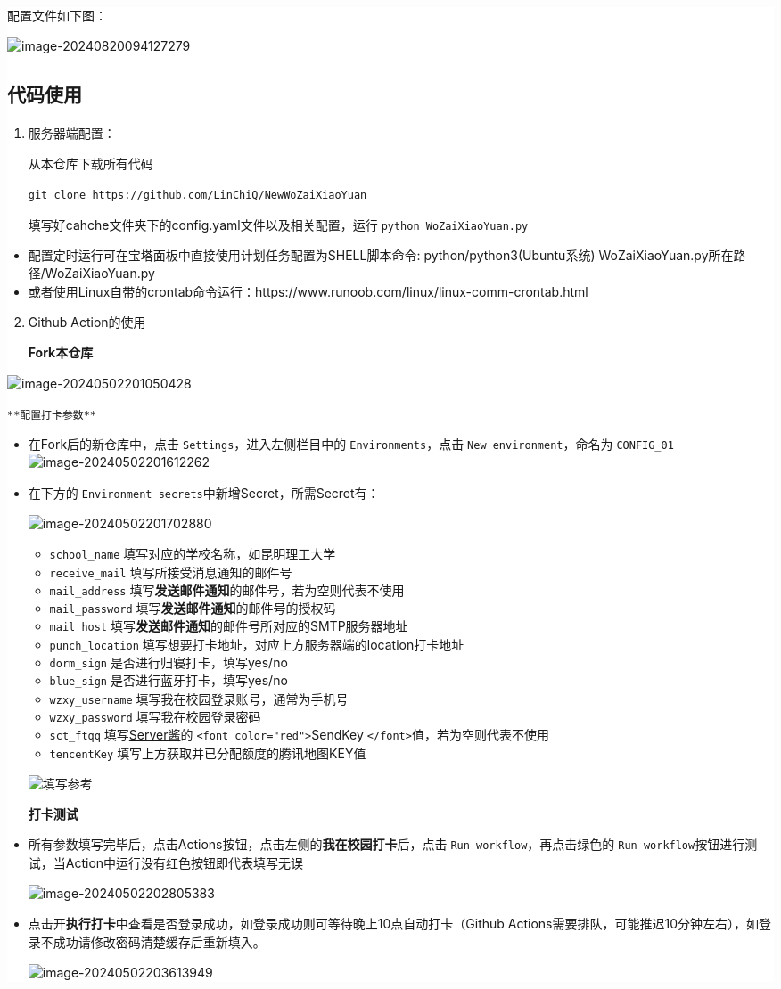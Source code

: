 配置文件如下图：

![image-20240820094127279](https://gitee.com/lateyoung222/images/raw/master/imgs/image-20240820094127279.png)

## 代码使用

1. 服务器端配置：

   从本仓库下载所有代码

   `git clone https://github.com/LinChiQ/NewWoZaiXiaoYuan`

   填写好cahche文件夹下的config.yaml文件以及相关配置，运行 `python WoZaiXiaoYuan.py`

- 配置定时运行可在宝塔面板中直接使用计划任务配置为SHELL脚本命令: python/python3(Ubuntu系统) WoZaiXiaoYuan.py所在路径/WoZaiXiaoYuan.py
- 或者使用Linux自带的crontab命令运行：https://www.runoob.com/linux/linux-comm-crontab.html

2. Github Action的使用

   **Fork本仓库**

![image-20240502201050428](https://gitee.com/lateyoung222/images/raw/master/image-20240502201050428.png)

    **配置打卡参数**

- 在Fork后的新仓库中，点击 `Settings`，进入左侧栏目中的 `Environments`，点击 `New environment`，命名为 `CONFIG_01`
  ![image-20240502201612262](https://gitee.com/lateyoung222/images/raw/master/image-20240502201612262.png)
- 在下方的 `Environment secrets`中新增Secret，所需Secret有：

  ![image-20240502201702880](https://gitee.com/lateyoung222/images/raw/master/image-20240502201702880.png)

  - `school_name` 填写对应的学校名称，如昆明理工大学
  - `receive_mail` 填写所接受消息通知的邮件号
  - `mail_address` 填写**发送邮件通知**的邮件号，若为空则代表不使用
  - `mail_password` 填写**发送邮件通知**的邮件号的授权码
  - `mail_host` 填写**发送邮件通知**的邮件号所对应的SMTP服务器地址
  - `punch_location` 填写想要打卡地址，对应上方服务器端的location打卡地址
  - `dorm_sign` 是否进行归寝打卡，填写yes/no
  - `blue_sign` 是否进行蓝牙打卡，填写yes/no
  - `wzxy_username` 填写我在校园登录账号，通常为手机号
  - `wzxy_password` 填写我在校园登录密码
  - `sct_ftqq` 填写[Server酱](https://sct.ftqq.com)的 `<font color="red">`SendKey `</font>`值，若为空则代表不使用
  - `tencentKey` 填写上方获取并已分配额度的腾讯地图KEY值

  ![填写参考](https://gitee.com/lateyoung222/images/raw/master/image-20240502202556250.png)

  **打卡测试**
- 所有参数填写完毕后，点击Actions按钮，点击左侧的**我在校园打卡**后，点击 `Run workflow`，再点击绿色的 `Run workflow`按钮进行测试，当Action中运行没有红色按钮即代表填写无误

  ![image-20240502202805383](https://gitee.com/lateyoung222/images/raw/master/image-20240502202805383.png)
- 点击开**执行打卡**中查看是否登录成功，如登录成功则可等待晚上10点自动打卡（Github Actions需要排队，可能推迟10分钟左右），如登录不成功请修改密码清楚缓存后重新填入。

  ![image-20240502203613949](https://gitee.com/lateyoung222/images/raw/master/image-20240502203613949.png)
